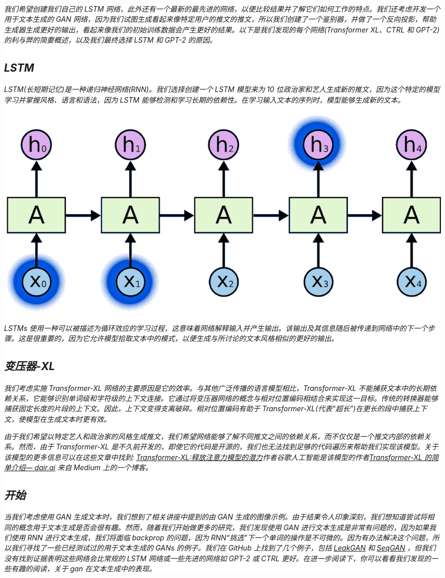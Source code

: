 *我们希望创建我们自己的 LSTM 网络，此外还有一个最新的最先进的网络，以便比较结果并了解它们如何工作的特点。我们还考虑开发一个用于文本生成的 GAN 网络，因为我们试图生成看起来像特定用户的推文的推文，所以我们创建了一个鉴别器，并做了一个反向投影，帮助生成器生成更好的输出，看起来像我们的初始训练数据会产生更好的结果。以下是我们发现的每个网络(Transformer XL、CTRL 和 GPT-2)的利与弊的简要概述，以及我们最终选择 LSTM 和 GPT-2 的原因。*

## *LSTM*

*LSTM(长短期记忆)是一种递归神经网络(RNN)。我们选择创建一个 LSTM 模型来为 10 位政治家和艺人生成新的推文，因为这个特定的模型学习并掌握风格、语言和语法，因为 LSTM 能够检测和学习长期的依赖性。在学习输入文本的序列时，模型能够生成新的文本。*

*![](img/53897e81a877d76320cc07a49f1df091.png)*

*LSTMs 使用一种可以被描述为循环效应的学习过程，这意味着网络解释输入并产生输出。该输出及其信息随后被传递到网络中的下一个步骤。这是很重要的，因为它允许模型拾取文本中的模式，以便生成与所讨论的文本风格相似的更好的输出。*

## *变压器-XL*

*我们考虑实施 Transformer-XL 网络的主要原因是它的效率。与其他广泛传播的语言模型相比，Transformer-XL 不能捕获文本中的长期依赖关系，它能够识别单词级和字符级的上下文连接。它通过将变压器网络的概念与相对位置编码相结合来实现这一目标。传统的转换器能够捕获固定长度的片段的上下文。因此，上下文变得支离破碎。相对位置编码有助于 Transformer-XL(代表“超长”)在更长的段中捕获上下文，使模型在生成文本时更有效。*

*由于我们希望以特定艺人和政治家的风格生成推文，我们希望网络能够了解不同推文之间的依赖关系，而不仅仅是一个推文内部的依赖关系。然而，由于 Transformer-XL 是不久前开发的，即使它的代码是开源的，我们也无法找到足够的代码遍历来帮助我们实现该模型。关于该模型的更多信息可以在这些文章中找到: [Transformer-XL:释放注意力模型的潜力](https://ai.googleblog.com/2019/01/transformer-xl-unleashing-potential-of.html)作者谷歌人工智能是该模型的作者[Transformer-XL 的简单介绍— dair.ai](https://medium.com/dair-ai/a-light-introduction-to-transformer-xl-be5737feb13) 来自 Medium 上的一个博客。*

## *开始*

*当我们考虑使用 GAN 生成文本时，我们想到了相关讲座中提到的由 GAN 生成的图像示例。由于结果令人印象深刻，我们想知道尝试将相同的概念用于文本生成是否会很有趣。然而，随着我们开始做更多的研究，我们发现使用 GAN 进行文本生成是非常有问题的，因为如果我们使用 RNN 进行文本生成，我们将面临 backprop 的问题，因为 RNN“挑选”下一个单词的操作是不可微的。因为有办法解决这个问题，所以我们寻找了一些已经测试过的用于文本生成的 GANs 的例子。我们在 GitHub 上找到了几个例子，包括 [LeakGAN](https://github.com/CR-Gjx/LeakGAN) 和 [SeqGAN](https://github.com/LantaoYu/SeqGAN) ，但我们没有找到证据表明这些网络会比常规的 LSTM 网络或一些先进的网络如 GPT-2 或 CTRL 更好。在进一步阅读下，你可以看看我们发现的一些有趣的阅读，关于 gan 在文本生成中的表现。*
